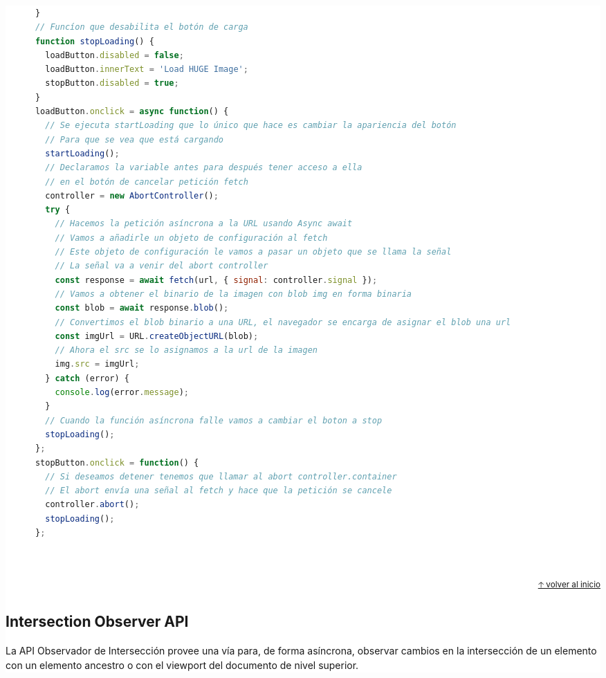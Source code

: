 ```js
      }
      // Funcíon que desabilita el botón de carga
      function stopLoading() {
        loadButton.disabled = false;
        loadButton.innerText = 'Load HUGE Image';
        stopButton.disabled = true;
      }
      loadButton.onclick = async function() {
        // Se ejecuta startLoading que lo único que hace es cambiar la apariencia del botón
        // Para que se vea que está cargando
        startLoading();
        // Declaramos la variable antes para después tener acceso a ella
        // en el botón de cancelar petición fetch
        controller = new AbortController();
        try {
          // Hacemos la petición asíncrona a la URL usando Async await
          // Vamos a añadirle un objeto de configuración al fetch
          // Este objeto de configuración le vamos a pasar un objeto que se llama la señal
          // La señal va a venir del abort controller
          const response = await fetch(url, { signal: controller.signal });
          // Vamos a obtener el binario de la imagen con blob img en forma binaria
          const blob = await response.blob();
          // Convertimos el blob binario a una URL, el navegador se encarga de asignar el blob una url
          const imgUrl = URL.createObjectURL(blob);
          // Ahora el src se lo asignamos a la url de la imagen
          img.src = imgUrl;
        } catch (error) {
          console.log(error.message);
        }
        // Cuando la función asíncrona falle vamos a cambiar el boton a stop
        stopLoading();
      };
      stopButton.onclick = function() {
        // Si deseamos detener tenemos que llamar al abort controller.container
        // El abort envía una señal al fetch y hace que la petición se cancele
        controller.abort();
        stopLoading();
      };
      
```
<br>

<div align="right">
  <small><a href="#tabla-de-contenido">🡡 volver al inicio</a></small>
</div>

## Intersection Observer API

La API Observador de Intersección provee una vía para, de forma asíncrona, observar cambios en la intersección de un elemento con un elemento ancestro o con el viewport del documento de nivel superior.
